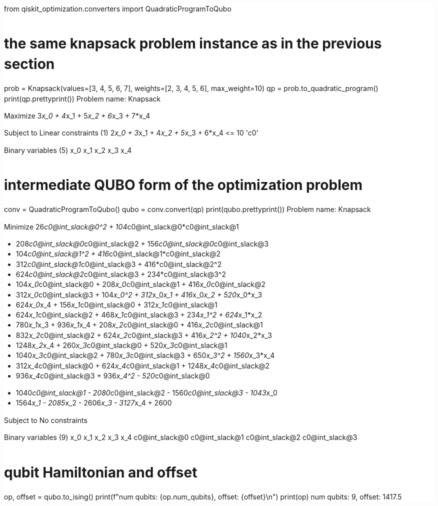 from qiskit_optimization.converters import QuadraticProgramToQubo
# the same knapsack problem instance as in the previous section
prob = Knapsack(values=[3, 4, 5, 6, 7], weights=[2, 3, 4, 5, 6], max_weight=10)
qp = prob.to_quadratic_program()
print(qp.prettyprint())
Problem name: Knapsack

Maximize
  3*x_0 + 4*x_1 + 5*x_2 + 6*x_3 + 7*x_4

Subject to
  Linear constraints (1)
    2*x_0 + 3*x_1 + 4*x_2 + 5*x_3 + 6*x_4 <= 10  'c0'

  Binary variables (5)
    x_0 x_1 x_2 x_3 x_4

# intermediate QUBO form of the optimization problem
conv = QuadraticProgramToQubo()
qubo = conv.convert(qp)
print(qubo.prettyprint())
Problem name: Knapsack

Minimize
  26*c0@int_slack@0^2 + 104*c0@int_slack@0*c0@int_slack@1
  + 208*c0@int_slack@0*c0@int_slack@2 + 156*c0@int_slack@0*c0@int_slack@3
  + 104*c0@int_slack@1^2 + 416*c0@int_slack@1*c0@int_slack@2
  + 312*c0@int_slack@1*c0@int_slack@3 + 416*c0@int_slack@2^2
  + 624*c0@int_slack@2*c0@int_slack@3 + 234*c0@int_slack@3^2
  + 104*x_0*c0@int_slack@0 + 208*x_0*c0@int_slack@1 + 416*x_0*c0@int_slack@2
  + 312*x_0*c0@int_slack@3 + 104*x_0^2 + 312*x_0*x_1 + 416*x_0*x_2 + 520*x_0*x_3
  + 624*x_0*x_4 + 156*x_1*c0@int_slack@0 + 312*x_1*c0@int_slack@1
  + 624*x_1*c0@int_slack@2 + 468*x_1*c0@int_slack@3 + 234*x_1^2 + 624*x_1*x_2
  + 780*x_1*x_3 + 936*x_1*x_4 + 208*x_2*c0@int_slack@0 + 416*x_2*c0@int_slack@1
  + 832*x_2*c0@int_slack@2 + 624*x_2*c0@int_slack@3 + 416*x_2^2 + 1040*x_2*x_3
  + 1248*x_2*x_4 + 260*x_3*c0@int_slack@0 + 520*x_3*c0@int_slack@1
  + 1040*x_3*c0@int_slack@2 + 780*x_3*c0@int_slack@3 + 650*x_3^2 + 1560*x_3*x_4
  + 312*x_4*c0@int_slack@0 + 624*x_4*c0@int_slack@1 + 1248*x_4*c0@int_slack@2
  + 936*x_4*c0@int_slack@3 + 936*x_4^2 - 520*c0@int_slack@0
  - 1040*c0@int_slack@1 - 2080*c0@int_slack@2 - 1560*c0@int_slack@3 - 1043*x_0
  - 1564*x_1 - 2085*x_2 - 2606*x_3 - 3127*x_4 + 2600

Subject to
  No constraints

  Binary variables (9)
    x_0 x_1 x_2 x_3 x_4 c0@int_slack@0 c0@int_slack@1 c0@int_slack@2
    c0@int_slack@3

# qubit Hamiltonian and offset
op, offset = qubo.to_ising()
print(f"num qubits: {op.num_qubits}, offset: {offset}\n")
print(op)
num qubits: 9, offset: 1417.5
